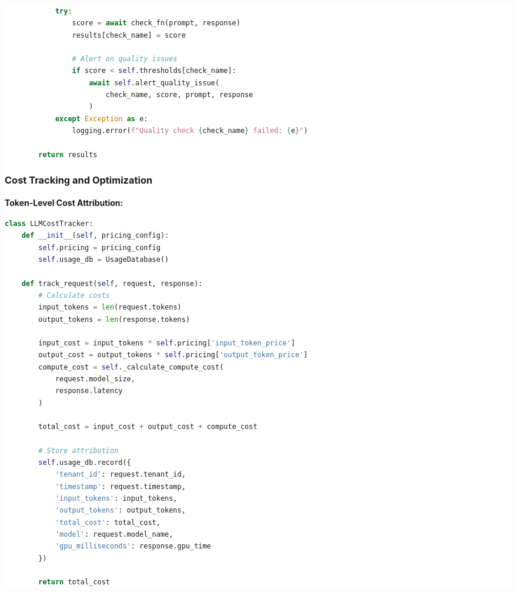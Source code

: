 ```python
            try:
                score = await check_fn(prompt, response)
                results[check_name] = score
                
                # Alert on quality issues
                if score < self.thresholds[check_name]:
                    await self.alert_quality_issue(
                        check_name, score, prompt, response
                    )
            except Exception as e:
                logging.error(f"Quality check {check_name} failed: {e}")
                
        return results
```

### Cost Tracking and Optimization

**Token-Level Cost Attribution:**
```python
class LLMCostTracker:
    def __init__(self, pricing_config):
        self.pricing = pricing_config
        self.usage_db = UsageDatabase()
        
    def track_request(self, request, response):
        # Calculate costs
        input_tokens = len(request.tokens)
        output_tokens = len(response.tokens)
        
        input_cost = input_tokens * self.pricing['input_token_price']
        output_cost = output_tokens * self.pricing['output_token_price']
        compute_cost = self._calculate_compute_cost(
            request.model_size,
            response.latency
        )
        
        total_cost = input_cost + output_cost + compute_cost
        
        # Store attribution
        self.usage_db.record({
            'tenant_id': request.tenant_id,
            'timestamp': request.timestamp,
            'input_tokens': input_tokens,
            'output_tokens': output_tokens,
            'total_cost': total_cost,
            'model': request.model_name,
            'gpu_milliseconds': response.gpu_time
        })
        
        return total_cost
```
